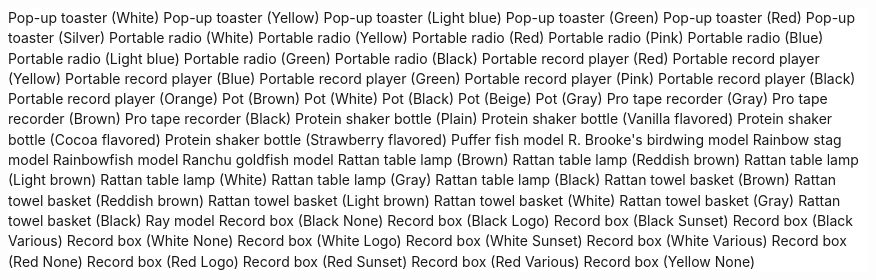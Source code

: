 Pop-up toaster (White)
Pop-up toaster (Yellow)
Pop-up toaster (Light blue)
Pop-up toaster (Green)
Pop-up toaster (Red)
Pop-up toaster (Silver)
Portable radio (White)
Portable radio (Yellow)
Portable radio (Red)
Portable radio (Pink)
Portable radio (Blue)
Portable radio (Light blue)
Portable radio (Green)
Portable radio (Black)
Portable record player (Red)
Portable record player (Yellow)
Portable record player (Blue)
Portable record player (Green)
Portable record player (Pink)
Portable record player (Black)
Portable record player (Orange)
Pot (Brown)
Pot (White)
Pot (Black)
Pot (Beige)
Pot (Gray)
Pro tape recorder (Gray)
Pro tape recorder (Brown)
Pro tape recorder (Black)
Protein shaker bottle (Plain)
Protein shaker bottle (Vanilla flavored)
Protein shaker bottle (Cocoa flavored)
Protein shaker bottle (Strawberry flavored)
Puffer fish model
R. Brooke's birdwing model
Rainbow stag model
Rainbowfish model
Ranchu goldfish model
Rattan table lamp (Brown)
Rattan table lamp (Reddish brown)
Rattan table lamp (Light brown)
Rattan table lamp (White)
Rattan table lamp (Gray)
Rattan table lamp (Black)
Rattan towel basket (Brown)
Rattan towel basket (Reddish brown)
Rattan towel basket (Light brown)
Rattan towel basket (White)
Rattan towel basket (Gray)
Rattan towel basket (Black)
Ray model
Record box (Black None)
Record box (Black Logo)
Record box (Black Sunset)
Record box (Black Various)
Record box (White None)
Record box (White Logo)
Record box (White Sunset)
Record box (White Various)
Record box (Red None)
Record box (Red Logo)
Record box (Red Sunset)
Record box (Red Various)
Record box (Yellow None)